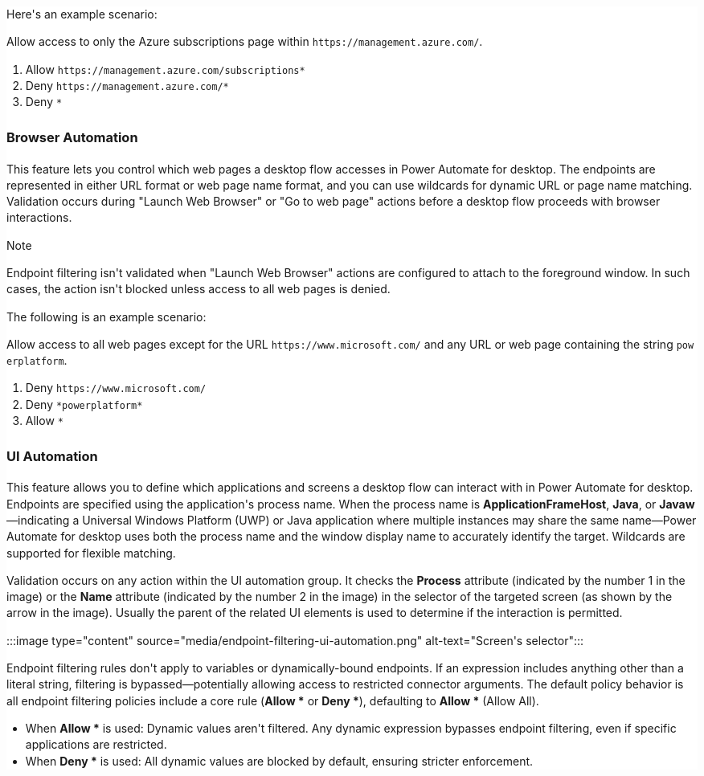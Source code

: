 Here's an example scenario:

Allow access to only the Azure subscriptions page within `https://management.azure.com/`.

1. Allow `https://management.azure.com/subscriptions*`
2. Deny `https://management.azure.com/*`
3. Deny `*`

### Browser Automation

This feature lets you control which web pages a desktop flow accesses in Power Automate for desktop. The endpoints are represented in either URL format or web page name format, and you can use wildcards for dynamic URL or page name matching. Validation occurs during "Launch Web Browser" or "Go to web page" actions before a desktop flow proceeds with browser interactions.

> [!NOTE]
> Endpoint filtering isn't validated when "Launch Web Browser" actions are configured to attach to the foreground window. In such cases, the action isn't blocked unless access to all web pages is denied.

The following is an example scenario:

Allow access to all web pages except for the URL `https://www.microsoft.com/` and any URL or web page containing the string `powerplatform`.

1. Deny `https://www.microsoft.com/`
1. Deny `*powerplatform*`
1. Allow `*`

### UI Automation

This feature allows you to define which applications and screens a desktop flow can interact with in Power Automate for desktop. Endpoints are specified using the application's process name. When the process name is **ApplicationFrameHost**, **Java**, or **Javaw**&mdash;indicating a Universal Windows Platform (UWP) or Java application where multiple instances may share the same name&mdash;Power Automate for desktop uses both the process name and the window display name to accurately identify the target. Wildcards are supported for flexible matching. 

Validation occurs on any action within the UI automation group. It checks the **Process** attribute (indicated by the number 1 in the image) or the **Name** attribute (indicated by the number 2 in the image) in the selector of the targeted screen (as shown by the arrow in the image). Usually the parent of the related UI elements is used to determine if the interaction is permitted.

:::image type="content" source="media/endpoint-filtering-ui-automation.png" alt-text="Screen's selector":::

Endpoint filtering rules don't apply to variables or dynamically-bound endpoints. If an expression includes anything other than a literal string, filtering is bypassed&mdash;potentially allowing access to restricted connector arguments. The default policy behavior is all endpoint filtering policies include a core rule (**Allow \*** or **Deny \***), defaulting to **Allow \*** (Allow All).

- When **Allow \*** is used: Dynamic values aren't filtered. Any dynamic expression bypasses endpoint filtering, even if specific applications are restricted.
- When **Deny \*** is used: All dynamic values are blocked by default, ensuring stricter enforcement.
